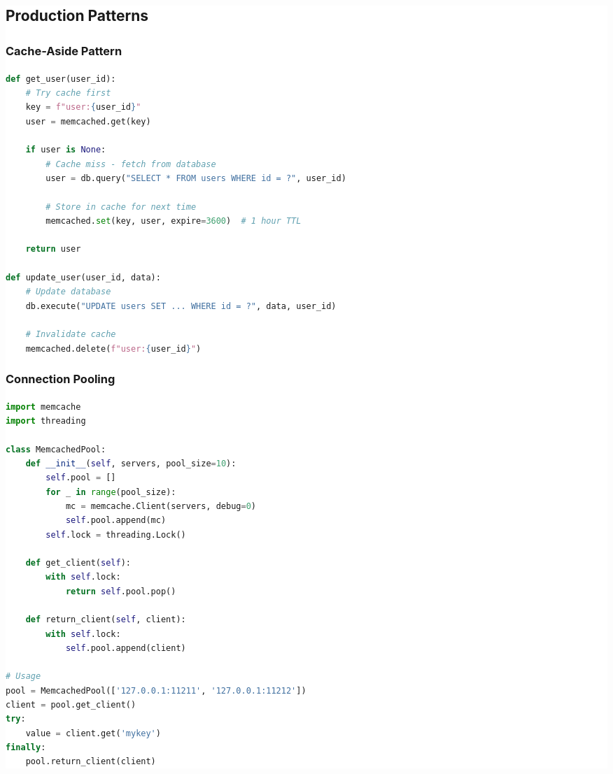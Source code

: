 ## Production Patterns

### Cache-Aside Pattern

```python
def get_user(user_id):
    # Try cache first
    key = f"user:{user_id}"
    user = memcached.get(key)
    
    if user is None:
        # Cache miss - fetch from database
        user = db.query("SELECT * FROM users WHERE id = ?", user_id)
        
        # Store in cache for next time
        memcached.set(key, user, expire=3600)  # 1 hour TTL
    
    return user

def update_user(user_id, data):
    # Update database
    db.execute("UPDATE users SET ... WHERE id = ?", data, user_id)
    
    # Invalidate cache
    memcached.delete(f"user:{user_id}")
```

### Connection Pooling

```python
import memcache
import threading

class MemcachedPool:
    def __init__(self, servers, pool_size=10):
        self.pool = []
        for _ in range(pool_size):
            mc = memcache.Client(servers, debug=0)
            self.pool.append(mc)
        self.lock = threading.Lock()
    
    def get_client(self):
        with self.lock:
            return self.pool.pop()
    
    def return_client(self, client):
        with self.lock:
            self.pool.append(client)

# Usage
pool = MemcachedPool(['127.0.0.1:11211', '127.0.0.1:11212'])
client = pool.get_client()
try:
    value = client.get('mykey')
finally:
    pool.return_client(client)
```
